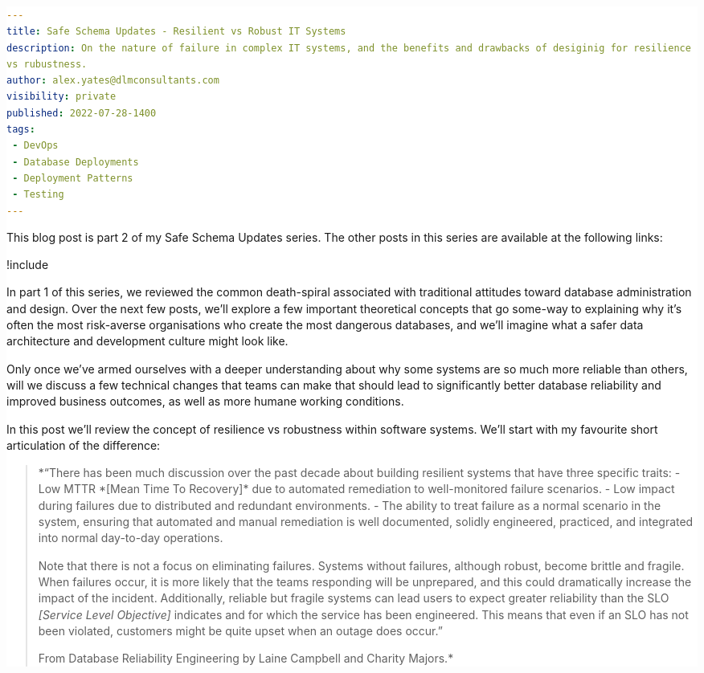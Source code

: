```yaml
---
title: Safe Schema Updates - Resilient vs Robust IT Systems
description: On the nature of failure in complex IT systems, and the benefits and drawbacks of desiginig for resilience vs rubustness.
author: alex.yates@dlmconsultants.com
visibility: private
published: 2022-07-28-1400
tags:
 - DevOps
 - Database Deployments
 - Deployment Patterns
 - Testing
---
```


This blog post is part 2 of my Safe Schema Updates series. The other posts in this series are available at the following links:

!include <safe-schema-updates-posts>

In part 1 of this series, we reviewed the common death-spiral associated with traditional attitudes toward database administration and design. Over the next few posts, we’ll explore a few important theoretical concepts that go some-way to explaining why it’s often the most risk-averse organisations who create the most dangerous databases, and we’ll imagine what a safer data architecture and development culture might look like.

Only once we’ve armed ourselves with a deeper understanding about why some systems are so much more reliable than others, will we discuss a few technical changes that teams can make that should lead to significantly better database reliability and improved business outcomes, as well as more humane working conditions.

In this post we’ll review the concept of resilience vs robustness within software systems. We’ll start with my favourite short articulation of the difference: 

<blockquote>
*“There has been much discussion over the past decade about building resilient systems that have three specific traits:
- Low MTTR *[Mean Time To Recovery]* due to automated remediation to well-monitored failure scenarios.
- Low impact during failures due to distributed and redundant environments.
- The ability to treat failure as a normal scenario in the system, ensuring that automated and manual remediation is well documented, solidly engineered, practiced, and integrated into normal day-to-day operations.

Note that there is not a focus on eliminating failures. Systems without failures, although robust, become brittle and fragile. When failures occur, it is more likely that the teams responding will be unprepared, and this could dramatically increase the impact of the incident. Additionally, reliable but fragile systems can lead users to expect greater reliability than the SLO *[Service Level Objective]* indicates and for which the service has been engineered. This means that even if an SLO has not been violated, customers might be quite upset when an outage does occur.”

From  Database Reliability Engineering by Laine Campbell and Charity Majors.*
</blockquote>
